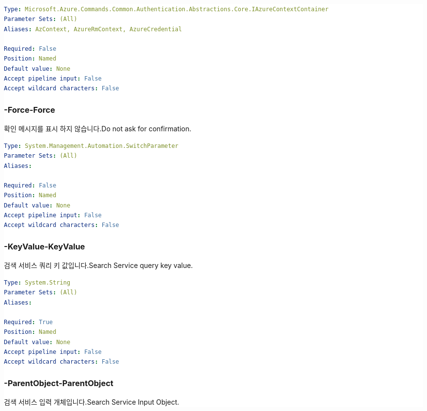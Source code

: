 ```yaml
Type: Microsoft.Azure.Commands.Common.Authentication.Abstractions.Core.IAzureContextContainer
Parameter Sets: (All)
Aliases: AzContext, AzureRmContext, AzureCredential

Required: False
Position: Named
Default value: None
Accept pipeline input: False
Accept wildcard characters: False
```

### <span data-ttu-id="8e890-116">-Force</span><span class="sxs-lookup"><span data-stu-id="8e890-116">-Force</span></span>
<span data-ttu-id="8e890-117">확인 메시지를 표시 하지 않습니다.</span><span class="sxs-lookup"><span data-stu-id="8e890-117">Do not ask for confirmation.</span></span>

```yaml
Type: System.Management.Automation.SwitchParameter
Parameter Sets: (All)
Aliases:

Required: False
Position: Named
Default value: None
Accept pipeline input: False
Accept wildcard characters: False
```

### <span data-ttu-id="8e890-118">-KeyValue</span><span class="sxs-lookup"><span data-stu-id="8e890-118">-KeyValue</span></span>
<span data-ttu-id="8e890-119">검색 서비스 쿼리 키 값입니다.</span><span class="sxs-lookup"><span data-stu-id="8e890-119">Search Service query key value.</span></span>

```yaml
Type: System.String
Parameter Sets: (All)
Aliases:

Required: True
Position: Named
Default value: None
Accept pipeline input: False
Accept wildcard characters: False
```

### <span data-ttu-id="8e890-120">-ParentObject</span><span class="sxs-lookup"><span data-stu-id="8e890-120">-ParentObject</span></span>
<span data-ttu-id="8e890-121">검색 서비스 입력 개체입니다.</span><span class="sxs-lookup"><span data-stu-id="8e890-121">Search Service Input Object.</span></span>
